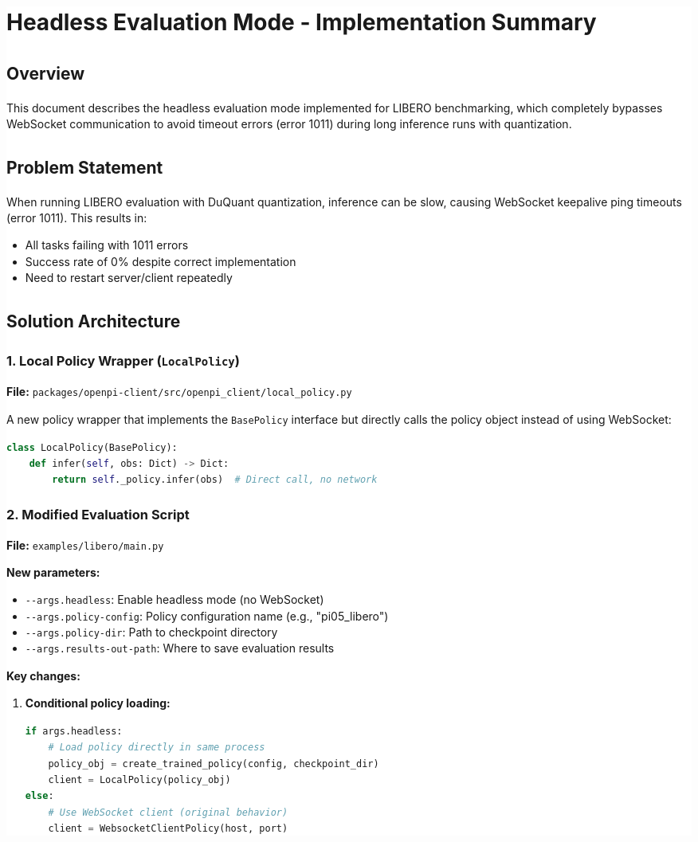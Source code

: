 # Headless Evaluation Mode - Implementation Summary

## Overview

This document describes the headless evaluation mode implemented for LIBERO benchmarking, which completely bypasses WebSocket communication to avoid timeout errors (error 1011) during long inference runs with quantization.

## Problem Statement

When running LIBERO evaluation with DuQuant quantization, inference can be slow, causing WebSocket keepalive ping timeouts (error 1011). This results in:
- All tasks failing with 1011 errors
- Success rate of 0% despite correct implementation
- Need to restart server/client repeatedly

## Solution Architecture

### 1. Local Policy Wrapper (`LocalPolicy`)

**File:** `packages/openpi-client/src/openpi_client/local_policy.py`

A new policy wrapper that implements the `BasePolicy` interface but directly calls the policy object instead of using WebSocket:

```python
class LocalPolicy(BasePolicy):
    def infer(self, obs: Dict) -> Dict:
        return self._policy.infer(obs)  # Direct call, no network
```

### 2. Modified Evaluation Script

**File:** `examples/libero/main.py`

**New parameters:**
- `--args.headless`: Enable headless mode (no WebSocket)
- `--args.policy-config`: Policy configuration name (e.g., "pi05_libero")
- `--args.policy-dir`: Path to checkpoint directory
- `--args.results-out-path`: Where to save evaluation results

**Key changes:**

1. **Conditional policy loading:**
   ```python
   if args.headless:
       # Load policy directly in same process
       policy_obj = create_trained_policy(config, checkpoint_dir)
       client = LocalPolicy(policy_obj)
   else:
       # Use WebSocket client (original behavior)
       client = WebsocketClientPolicy(host, port)
   ```
